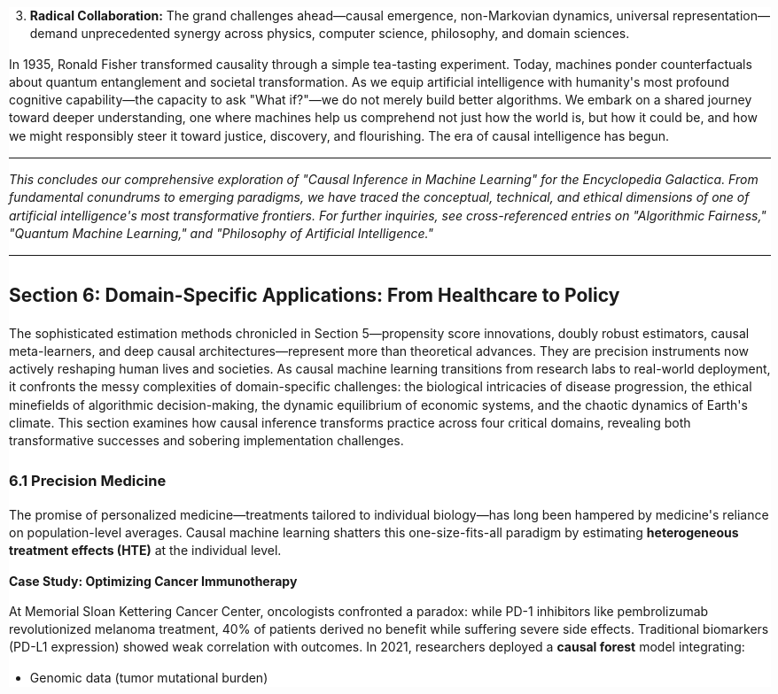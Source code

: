 3. **Radical Collaboration:** The grand challenges ahead—causal emergence, non-Markovian dynamics, universal representation—demand unprecedented synergy across physics, computer science, philosophy, and domain sciences.  

In 1935, Ronald Fisher transformed causality through a simple tea-tasting experiment. Today, machines ponder counterfactuals about quantum entanglement and societal transformation. As we equip artificial intelligence with humanity's most profound cognitive capability—the capacity to ask "What if?"—we do not merely build better algorithms. We embark on a shared journey toward deeper understanding, one where machines help us comprehend not just how the world is, but how it could be, and how we might responsibly steer it toward justice, discovery, and flourishing. The era of causal intelligence has begun.  

---  

*This concludes our comprehensive exploration of "Causal Inference in Machine Learning" for the Encyclopedia Galactica. From fundamental conundrums to emerging paradigms, we have traced the conceptual, technical, and ethical dimensions of one of artificial intelligence's most transformative frontiers. For further inquiries, see cross-referenced entries on "Algorithmic Fairness," "Quantum Machine Learning," and "Philosophy of Artificial Intelligence."*



---





## Section 6: Domain-Specific Applications: From Healthcare to Policy  

The sophisticated estimation methods chronicled in Section 5—propensity score innovations, doubly robust estimators, causal meta-learners, and deep causal architectures—represent more than theoretical advances. They are precision instruments now actively reshaping human lives and societies. As causal machine learning transitions from research labs to real-world deployment, it confronts the messy complexities of domain-specific challenges: the biological intricacies of disease progression, the ethical minefields of algorithmic decision-making, the dynamic equilibrium of economic systems, and the chaotic dynamics of Earth's climate. This section examines how causal inference transforms practice across four critical domains, revealing both transformative successes and sobering implementation challenges.  

### 6.1 Precision Medicine  

The promise of personalized medicine—treatments tailored to individual biology—has long been hampered by medicine's reliance on population-level averages. Causal machine learning shatters this one-size-fits-all paradigm by estimating **heterogeneous treatment effects (HTE)** at the individual level.  

**Case Study: Optimizing Cancer Immunotherapy**  

At Memorial Sloan Kettering Cancer Center, oncologists confronted a paradox: while PD-1 inhibitors like pembrolizumab revolutionized melanoma treatment, 40% of patients derived no benefit while suffering severe side effects. Traditional biomarkers (PD-L1 expression) showed weak correlation with outcomes. In 2021, researchers deployed a **causal forest** model integrating:  

- Genomic data (tumor mutational burden)  
